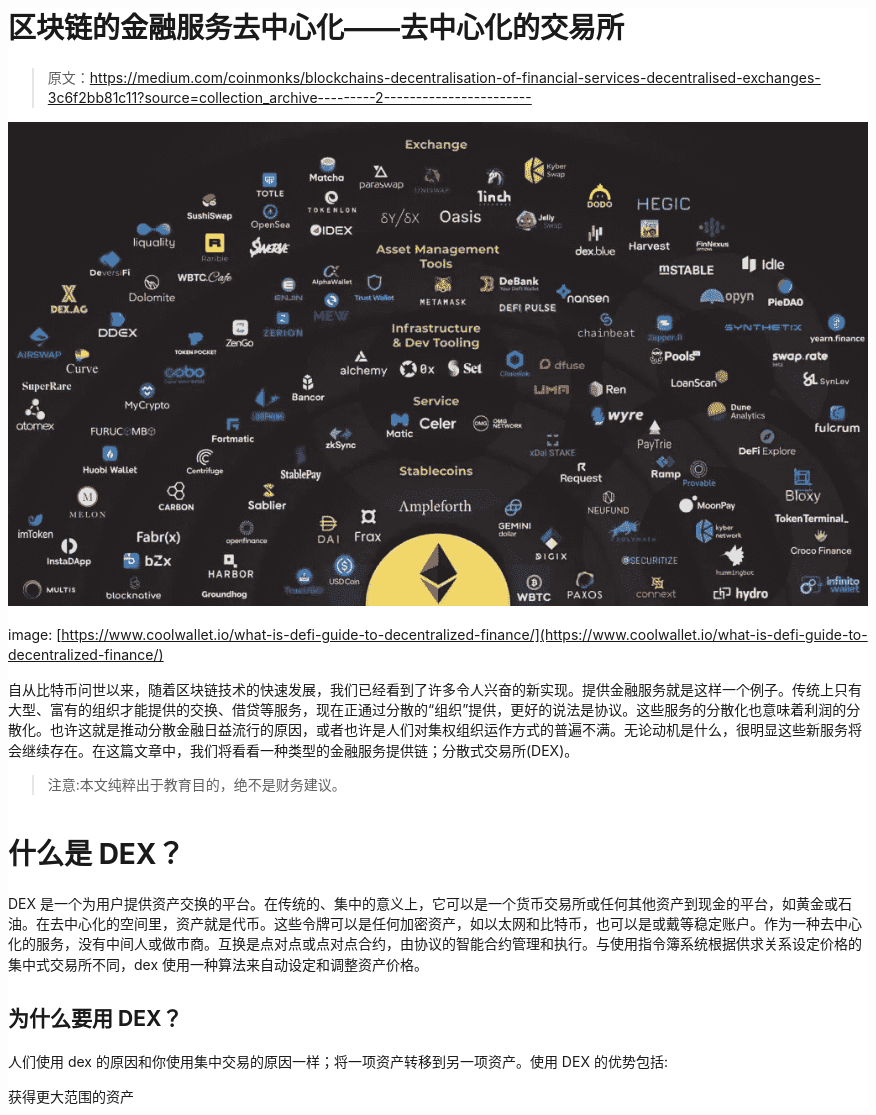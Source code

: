 # 区块链的金融服务去中心化——去中心化的交易所

> 原文：<https://medium.com/coinmonks/blockchains-decentralisation-of-financial-services-decentralised-exchanges-3c6f2bb81c11?source=collection_archive---------2----------------------->

![](img/0c088db4b6afa08bc4883a28f46d9d96.png)

image: [https://www.coolwallet.io/what-is-defi-guide-to-decentralized-finance/](https://www.coolwallet.io/what-is-defi-guide-to-decentralized-finance/)

自从比特币问世以来，随着区块链技术的快速发展，我们已经看到了许多令人兴奋的新实现。提供金融服务就是这样一个例子。传统上只有大型、富有的组织才能提供的交换、借贷等服务，现在正通过分散的“组织”提供，更好的说法是协议。这些服务的分散化也意味着利润的分散化。也许这就是推动分散金融日益流行的原因，或者也许是人们对集权组织运作方式的普遍不满。无论动机是什么，很明显这些新服务将会继续存在。在这篇文章中，我们将看看一种类型的金融服务提供链；分散式交易所(DEX)。

> 注意:本文纯粹出于教育目的，绝不是财务建议。

# 什么是 DEX？

DEX 是一个为用户提供资产交换的平台。在传统的、集中的意义上，它可以是一个货币交易所或任何其他资产到现金的平台，如黄金或石油。在去中心化的空间里，资产就是代币。这些令牌可以是任何加密资产，如以太网和比特币，也可以是或戴等稳定账户。作为一种去中心化的服务，没有中间人或做市商。互换是点对点或点对点合约，由协议的智能合约管理和执行。与使用指令簿系统根据供求关系设定价格的集中式交易所不同，dex 使用一种算法来自动设定和调整资产价格。

## 为什么要用 DEX？

人们使用 dex 的原因和你使用集中交易的原因一样；将一项资产转移到另一项资产。使用 DEX 的优势包括:

获得更大范围的资产
